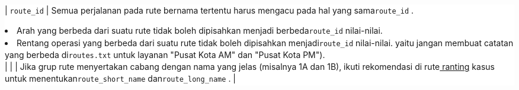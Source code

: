 | `route_id`                        |  Semua perjalanan pada rute bernama tertentu harus mengacu pada hal yang sama`route_id` .<li/> Arah yang berbeda dari suatu rute tidak boleh dipisahkan menjadi berbeda`route_id` nilai-nilai.</li><li/> Rentang operasi yang berbeda dari suatu rute tidak boleh dipisahkan menjadi`route_id` nilai-nilai. yaitu jangan membuat catatan yang berbeda di`routes.txt` untuk layanan "Pusat Kota AM" dan "Pusat Kota PM").</li>                                                                                                                                                                                                                                                                                                                                                                                                                                                                                                                                                                                                                                                                                                                                                                                                                                                                                                                                                                                                                                                                                                                                                                                                                                                                                                                                                                                                                                                                                                                                                                                                                                                                                                                                                                      |
|                                   |  Jika grup rute menyertakan cabang dengan nama yang jelas (misalnya 1A dan 1B), ikuti rekomendasi di rute[ ranting](#branches) kasus untuk menentukan`route_short_name` dan`route_long_name` .                                                                                                                                                                                                                                                                                                                                                                                                                                                                                                                                                                                                                                                                                                                                                                                                                                                                                                                                                                                                                                                                                                                                                                                                                                                                                                                                                                                                                                                                                                                                                                                                                                                                                                                                                                                                                                                                                                                                                                                                     |
